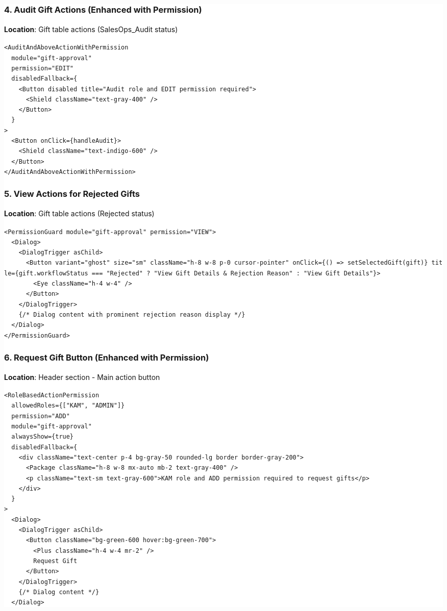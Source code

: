 ### 4. Audit Gift Actions (Enhanced with Permission)

**Location**: Gift table actions (SalesOps_Audit status)

```tsx
<AuditAndAboveActionWithPermission
  module="gift-approval"
  permission="EDIT"
  disabledFallback={
    <Button disabled title="Audit role and EDIT permission required">
      <Shield className="text-gray-400" />
    </Button>
  }
>
  <Button onClick={handleAudit}>
    <Shield className="text-indigo-600" />
  </Button>
</AuditAndAboveActionWithPermission>
```

### 5. View Actions for Rejected Gifts

**Location**: Gift table actions (Rejected status)

```tsx
<PermissionGuard module="gift-approval" permission="VIEW">
  <Dialog>
    <DialogTrigger asChild>
      <Button variant="ghost" size="sm" className="h-8 w-8 p-0 cursor-pointer" onClick={() => setSelectedGift(gift)} title={gift.workflowStatus === "Rejected" ? "View Gift Details & Rejection Reason" : "View Gift Details"}>
        <Eye className="h-4 w-4" />
      </Button>
    </DialogTrigger>
    {/* Dialog content with prominent rejection reason display */}
  </Dialog>
</PermissionGuard>
```

### 6. Request Gift Button (Enhanced with Permission)

**Location**: Header section - Main action button

```tsx
<RoleBasedActionPermission
  allowedRoles={["KAM", "ADMIN"]}
  permission="ADD"
  module="gift-approval"
  alwaysShow={true}
  disabledFallback={
    <div className="text-center p-4 bg-gray-50 rounded-lg border border-gray-200">
      <Package className="h-8 w-8 mx-auto mb-2 text-gray-400" />
      <p className="text-sm text-gray-600">KAM role and ADD permission required to request gifts</p>
    </div>
  }
>
  <Dialog>
    <DialogTrigger asChild>
      <Button className="bg-green-600 hover:bg-green-700">
        <Plus className="h-4 w-4 mr-2" />
        Request Gift
      </Button>
    </DialogTrigger>
    {/* Dialog content */}
  </Dialog>
```